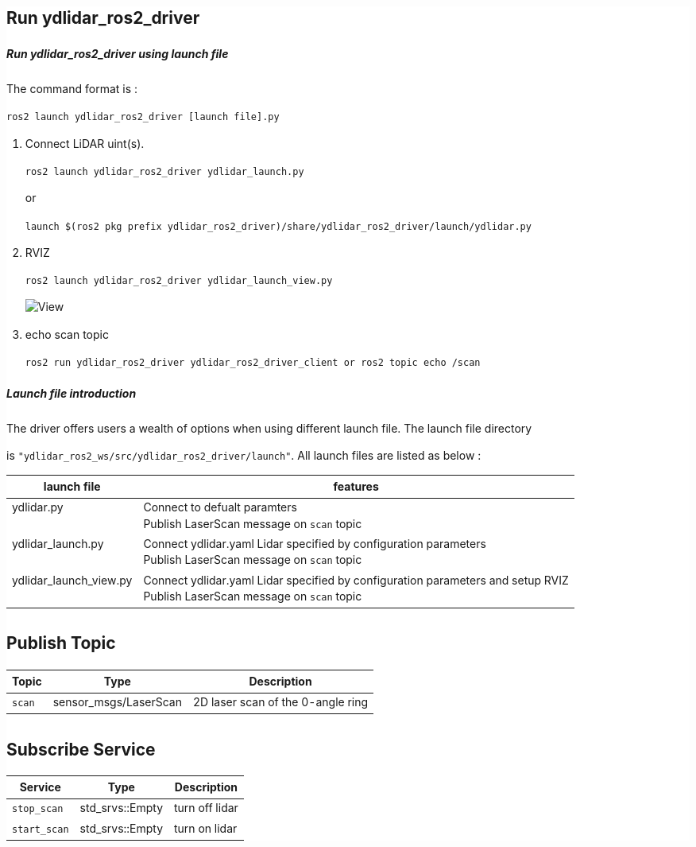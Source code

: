 ## Run ydlidar_ros2_driver

##### Run ydlidar_ros2_driver using launch file

The command format is : 

 `ros2 launch ydlidar_ros2_driver [launch file].py`

1. Connect LiDAR uint(s).
   ```
   ros2 launch ydlidar_ros2_driver ydlidar_launch.py 
   ```
   or 

   ```
   launch $(ros2 pkg prefix ydlidar_ros2_driver)/share/ydlidar_ros2_driver/launch/ydlidar.py 
   ```
2. RVIZ 
   ```
   ros2 launch ydlidar_ros2_driver ydlidar_launch_view.py 
   ```
    ![View](images/view.png  "View")

3. echo scan topic
   ```
   ros2 run ydlidar_ros2_driver ydlidar_ros2_driver_client or ros2 topic echo /scan
   ```

#####  Launch file introduction

The driver offers users a wealth of options when using different launch file. The launch file directory    

is `"ydlidar_ros2_ws/src/ydlidar_ros2_driver/launch"`. All launch files are listed as below : 

| launch file               | features                                                     |
| ------------------------- | ------------------------------------------------------------ |
| ydlidar.py         | Connect to defualt paramters<br/>Publish LaserScan message on `scan` topic |
| ydlidar_launch.py         | Connect ydlidar.yaml Lidar specified by configuration parameters<br/>Publish LaserScan message on `scan` topic |
| ydlidar_launch_view.py         | Connect ydlidar.yaml Lidar specified by configuration parameters and setup RVIZ<br/>Publish LaserScan message on `scan` topic |



## Publish Topic
| Topic                | Type                    | Description                                      |
|----------------------|-------------------------|--------------------------------------------------|
| `scan`               | sensor_msgs/LaserScan   | 2D laser scan of the 0-angle ring                |

## Subscribe Service
| Service                | Type                    | Description                                      |
|----------------------|-------------------------|--------------------------------------------------|
| `stop_scan`          | std_srvs::Empty   | turn off lidar                                         |
| `start_scan`         | std_srvs::Empty   | turn on lidar                                          |
